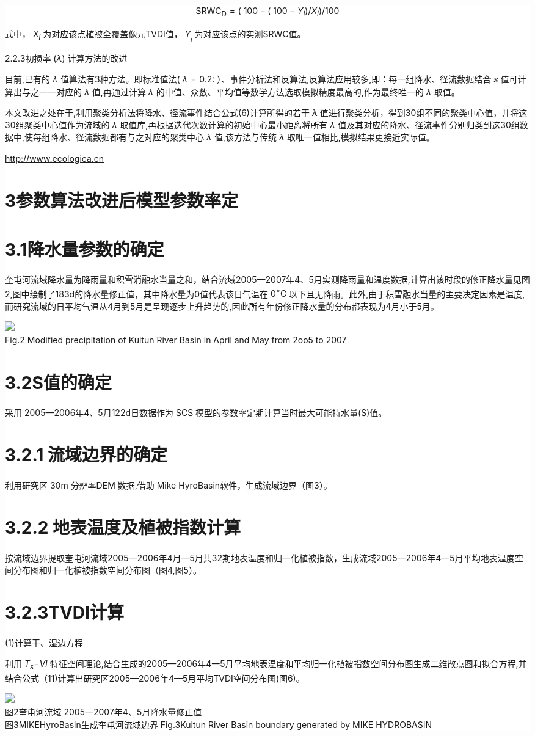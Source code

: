 $$
\mathrm { S R W C _ { \mathrm { D } } } = ( \ 1 0 0 - ( \ 1 0 0 - Y _ { i } ) / X _ { i } ) / 1 0 0
$$

式中， $X _ { i }$ 为对应该点植被全覆盖像元TVDI值， $Y _ { _ i }$ 为对应该点的实测SRWC值。

2.2.3初损率 $( \lambda )$ 计算方法的改进

目前,已有的 $\lambda$ 值算法有3种方法。即标准值法( $\lambda = 0 . 2 { \mathrm { : } }$ ）、事件分析法和反算法,反算法应用较多,即：每一组降水、径流数据结合 $s$ 值可计算出与之一一对应的 $\lambda$ 值,再通过计算 $\lambda$ 的中值、众数、平均值等数学方法选取模拟精度最高的,作为最终唯一的 $\lambda$ 取值。

本文改进之处在于,利用聚类分析法将降水、径流事件结合公式(6)计算所得的若干 $\lambda$ 值进行聚类分析，得到30组不同的聚类中心值，并将这30组聚类中心值作为流域的 $\lambda$ 取值库,再根据迭代次数计算的初始中心最小距离将所有 $\lambda$ 值及其对应的降水、径流事件分别归类到这30组数据中,使每组降水、径流数据都有与之对应的聚类中心 $\lambda$ 值,该方法与传统 $\lambda$ 取唯一值相比,模拟结果更接近实际值。

http://www.ecologica.cn

# 3参数算法改进后模型参数率定

# 3.1降水量参数的确定

奎屯河流域降水量为降雨量和积雪消融水当量之和，结合流域2005—2007年4、5月实测降雨量和温度数据,计算出该时段的修正降水量见图2,图中绘制了183d的降水量修正值，其中降水量为0值代表该日气温在 $0 ^ { \circ } \mathrm { C }$ 以下且无降雨。此外,由于积雪融水当量的主要决定因素是温度,而研究流域的日平均气温从4月到5月是呈现逐步上升趋势的,因此所有年份修正降水量的分布都表现为4月小于5月。

![](images/f756a9a9cf19bfb857aa96dd9ba8b592592004848190b265056f2d411631f3dd.jpg)  
Fig.2 Modified precipitation of Kuitun River Basin in April and May from 2oo5 to 2007

# 3.2S值的确定

采用 2005—2006年4、5月122d日数据作为 SCS 模型的参数率定期计算当时最大可能持水量(S)值。

# 3.2.1 流域边界的确定

利用研究区 $3 0 \mathrm { m }$ 分辨率DEM 数据,借助 Mike HyroBasin软件，生成流域边界（图3）。

# 3.2.2 地表温度及植被指数计算

按流域边界提取奎屯河流域2005—2006年4月—5月共32期地表温度和归一化植被指数，生成流域2005—2006年4—5月平均地表温度空间分布图和归一化植被指数空间分布图（图4,图5）。

# 3.2.3TVDI计算

(1)计算干、湿边方程

利用 $T _ { s } { \mathrm { - } } V I$ 特征空间理论,结合生成的2005—2006年4一5月平均地表温度和平均归一化植被指数空间分布图生成二维散点图和拟合方程,并结合公式（11)计算出研究区2005—2006年4—5月平均TVDI空间分布图(图6)。

![](images/f274f2a85c51e81af09a4d6d445260211e461b76ac15b955bff112ec41a5f0b7.jpg)  
图2奎屯河流域 2005一2007年4、5月降水量修正值  
图3MIKEHyroBasin生成奎屯河流域边界 Fig.3Kuitun River Basin boundary generated by MIKE HYDROBASIN
